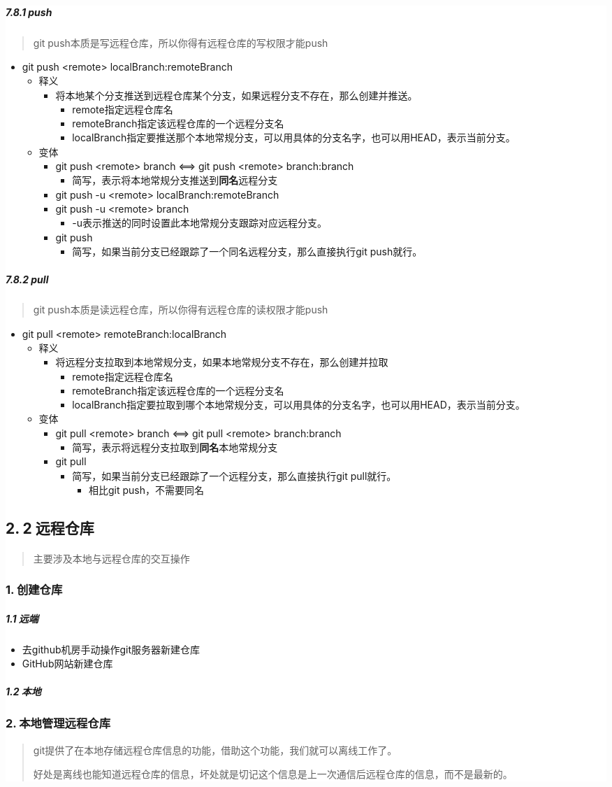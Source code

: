 ##### 7.8.1 push

> git push本质是写远程仓库，所以你得有远程仓库的写权限才能push

* git push \<remote\>    localBranch:remoteBranch
  * 释义
    * 将本地某个分支推送到远程仓库某个分支，如果远程分支不存在，那么创建并推送。
      * remote指定远程仓库名
      * remoteBranch指定该远程仓库的一个远程分支名
      * localBranch指定要推送那个本地常规分支，可以用具体的分支名字，也可以用HEAD，表示当前分支。
  * 变体
    * git push \<remote>    branch   <==>  git push \<remote>  branch:branch
      * 简写，表示将本地常规分支推送到**同名**远程分支
    * git push -u \<remote> localBranch:remoteBranch
    * git push -u \<remote> branch
      * -u表示推送的同时设置此本地常规分支跟踪对应远程分支。
    * git push
      * 简写，如果当前分支已经跟踪了一个同名远程分支，那么直接执行git push就行。

##### 7.8.2 pull

> git push本质是读远程仓库，所以你得有远程仓库的读权限才能push

* git pull  \<remote\>    remoteBranch:localBranch
  * 释义
    * 将远程分支拉取到本地常规分支，如果本地常规分支不存在，那么创建并拉取
      * remote指定远程仓库名
      * remoteBranch指定该远程仓库的一个远程分支名
      * localBranch指定要拉取到哪个本地常规分支，可以用具体的分支名字，也可以用HEAD，表示当前分支。
  * 变体
    * git pull \<remote>    branch   <==>  git pull \<remote>  branch:branch
      * 简写，表示将远程分支拉取到**同名**本地常规分支
    * git pull
      * 简写，如果当前分支已经跟踪了一个远程分支，那么直接执行git pull就行。
        * 相比git push，不需要同名

## 2. 2 远程仓库

> 主要涉及本地与远程仓库的交互操作

### 1. 创建仓库

##### 1.1 远端

* 去github机房手动操作git服务器新建仓库
* GitHub网站新建仓库

##### 1.2 本地

### 2. 本地管理远程仓库

> git提供了在本地存储远程仓库信息的功能，借助这个功能，我们就可以离线工作了。
>
> 好处是离线也能知道远程仓库的信息，坏处就是切记这个信息是上一次通信后远程仓库的信息，而不是最新的。
